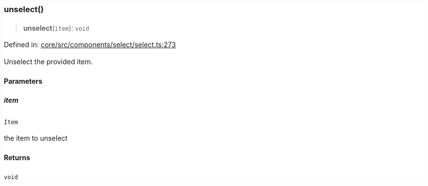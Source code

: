 ### unselect()

> **unselect**(`item`): `void`

Defined in: [core/src/components/select/select.ts:273](https://github.com/AmadeusITGroup/AgnosUI/blob/a8f09f9f0c2e250cefeb740de3961aa92ffacabf/core/src/components/select/select.ts#L273)

Unselect the provided item.

#### Parameters

##### item

`Item`

the item to unselect

#### Returns

`void`
